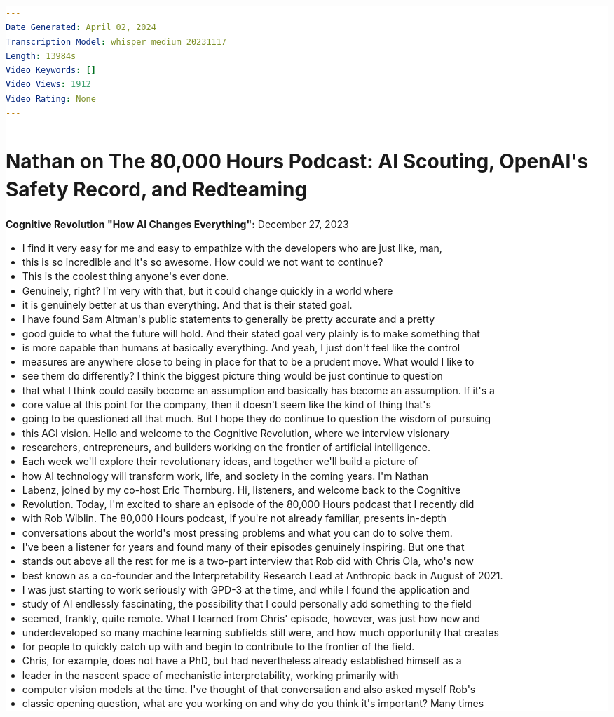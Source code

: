 ```yaml
---
Date Generated: April 02, 2024
Transcription Model: whisper medium 20231117
Length: 13984s
Video Keywords: []
Video Views: 1912
Video Rating: None
---
```


# Nathan on The 80,000 Hours Podcast: AI Scouting, OpenAI's Safety Record, and Redteaming
**Cognitive Revolution "How AI Changes Everything":** [December 27, 2023](https://www.youtube.com/watch?v=ZDiePfjUWlM)
*  I find it very easy for me and easy to empathize with the developers who are just like, man,
*  this is so incredible and it's so awesome. How could we not want to continue?
*  This is the coolest thing anyone's ever done.
*  Genuinely, right? I'm very with that, but it could change quickly in a world where
*  it is genuinely better at us than everything. And that is their stated goal.
*  I have found Sam Altman's public statements to generally be pretty accurate and a pretty
*  good guide to what the future will hold. And their stated goal very plainly is to make something that
*  is more capable than humans at basically everything. And yeah, I just don't feel like the control
*  measures are anywhere close to being in place for that to be a prudent move. What would I like to
*  see them do differently? I think the biggest picture thing would be just continue to question
*  that what I think could easily become an assumption and basically has become an assumption. If it's a
*  core value at this point for the company, then it doesn't seem like the kind of thing that's
*  going to be questioned all that much. But I hope they do continue to question the wisdom of pursuing
*  this AGI vision. Hello and welcome to the Cognitive Revolution, where we interview visionary
*  researchers, entrepreneurs, and builders working on the frontier of artificial intelligence.
*  Each week we'll explore their revolutionary ideas, and together we'll build a picture of
*  how AI technology will transform work, life, and society in the coming years. I'm Nathan
*  Labenz, joined by my co-host Eric Thornburg. Hi, listeners, and welcome back to the Cognitive
*  Revolution. Today, I'm excited to share an episode of the 80,000 Hours podcast that I recently did
*  with Rob Wiblin. The 80,000 Hours podcast, if you're not already familiar, presents in-depth
*  conversations about the world's most pressing problems and what you can do to solve them.
*  I've been a listener for years and found many of their episodes genuinely inspiring. But one that
*  stands out above all the rest for me is a two-part interview that Rob did with Chris Ola, who's now
*  best known as a co-founder and the Interpretability Research Lead at Anthropic back in August of 2021.
*  I was just starting to work seriously with GPD-3 at the time, and while I found the application and
*  study of AI endlessly fascinating, the possibility that I could personally add something to the field
*  seemed, frankly, quite remote. What I learned from Chris' episode, however, was just how new and
*  underdeveloped so many machine learning subfields still were, and how much opportunity that creates
*  for people to quickly catch up with and begin to contribute to the frontier of the field.
*  Chris, for example, does not have a PhD, but had nevertheless already established himself as a
*  leader in the nascent space of mechanistic interpretability, working primarily with
*  computer vision models at the time. I've thought of that conversation and also asked myself Rob's
*  classic opening question, what are you working on and why do you think it's important? Many times